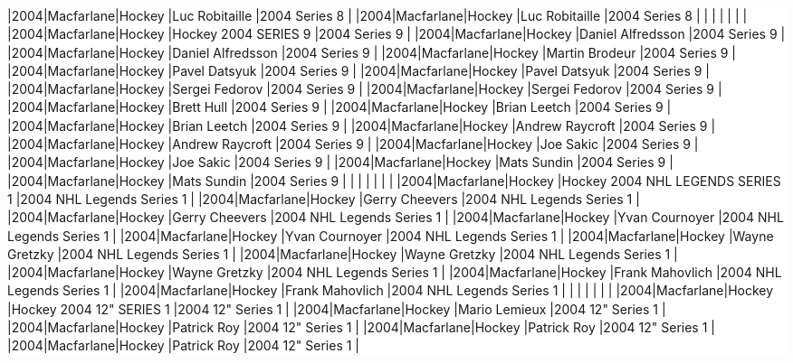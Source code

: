 |2004|Macfarlane|Hockey      |Luc Robitaille                                            |2004 Series 8                                         |
|2004|Macfarlane|Hockey      |Luc Robitaille                                            |2004 Series 8                                         |
|    |          |            |                                                          |                                                      |
|2004|Macfarlane|Hockey      |Hockey 2004 SERIES 9                                      |2004 Series 9                                         |
|2004|Macfarlane|Hockey      |Daniel Alfredsson                                         |2004 Series 9                                         |
|2004|Macfarlane|Hockey      |Daniel Alfredsson                                         |2004 Series 9                                         |
|2004|Macfarlane|Hockey      |Martin Brodeur                                            |2004 Series 9                                         |
|2004|Macfarlane|Hockey      |Pavel Datsyuk                                             |2004 Series 9                                         |
|2004|Macfarlane|Hockey      |Pavel Datsyuk                                             |2004 Series 9                                         |
|2004|Macfarlane|Hockey      |Sergei Fedorov                                            |2004 Series 9                                         |
|2004|Macfarlane|Hockey      |Sergei Fedorov                                            |2004 Series 9                                         |
|2004|Macfarlane|Hockey      |Brett Hull                                                |2004 Series 9                                         |
|2004|Macfarlane|Hockey      |Brian Leetch                                              |2004 Series 9                                         |
|2004|Macfarlane|Hockey      |Brian Leetch                                              |2004 Series 9                                         |
|2004|Macfarlane|Hockey      |Andrew Raycroft                                           |2004 Series 9                                         |
|2004|Macfarlane|Hockey      |Andrew Raycroft                                           |2004 Series 9                                         |
|2004|Macfarlane|Hockey      |Joe Sakic                                                 |2004 Series 9                                         |
|2004|Macfarlane|Hockey      |Joe Sakic                                                 |2004 Series 9                                         |
|2004|Macfarlane|Hockey      |Mats Sundin                                               |2004 Series 9                                         |
|2004|Macfarlane|Hockey      |Mats Sundin                                               |2004 Series 9                                         |
|    |          |            |                                                          |                                                      |
|2004|Macfarlane|Hockey      |Hockey 2004 NHL LEGENDS SERIES 1                          |2004 NHL Legends Series 1                             |
|2004|Macfarlane|Hockey      |Gerry Cheevers                                            |2004 NHL Legends Series 1                             |
|2004|Macfarlane|Hockey      |Gerry Cheevers                                            |2004 NHL Legends Series 1                             |
|2004|Macfarlane|Hockey      |Yvan Cournoyer                                            |2004 NHL Legends Series 1                             |
|2004|Macfarlane|Hockey      |Yvan Cournoyer                                            |2004 NHL Legends Series 1                             |
|2004|Macfarlane|Hockey      |Wayne Gretzky                                             |2004 NHL Legends Series 1                             |
|2004|Macfarlane|Hockey      |Wayne Gretzky                                             |2004 NHL Legends Series 1                             |
|2004|Macfarlane|Hockey      |Wayne Gretzky                                             |2004 NHL Legends Series 1                             |
|2004|Macfarlane|Hockey      |Frank Mahovlich                                           |2004 NHL Legends Series 1                             |
|2004|Macfarlane|Hockey      |Frank Mahovlich                                           |2004 NHL Legends Series 1                             |
|    |          |            |                                                          |                                                      |
|2004|Macfarlane|Hockey      |Hockey 2004 12" SERIES 1                                  |2004 12" Series 1                                     |
|2004|Macfarlane|Hockey      |Mario Lemieux                                             |2004 12" Series 1                                     |
|2004|Macfarlane|Hockey      |Patrick Roy                                               |2004 12" Series 1                                     |
|2004|Macfarlane|Hockey      |Patrick Roy                                               |2004 12" Series 1                                     |
|2004|Macfarlane|Hockey      |Patrick Roy                                               |2004 12" Series 1                                     |
